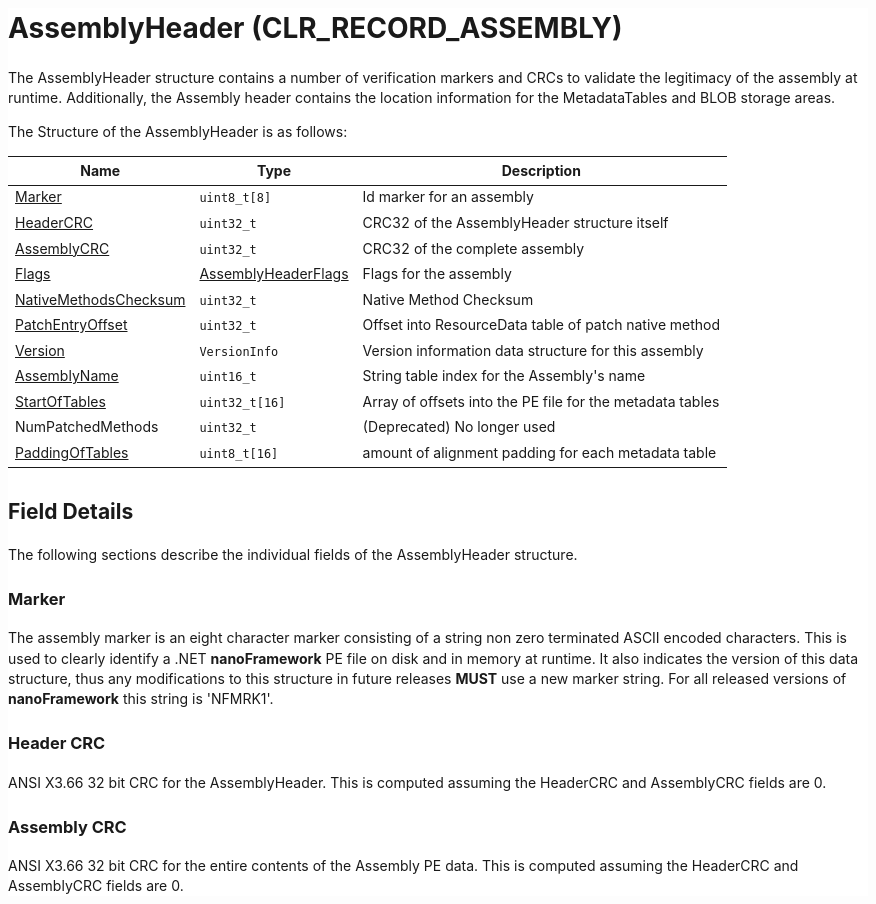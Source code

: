# AssemblyHeader (CLR_RECORD_ASSEMBLY)

The AssemblyHeader structure contains a number of verification markers and CRCs to validate the legitimacy of the assembly at
runtime. Additionally, the Assembly header contains the location information for the MetadataTables and BLOB storage areas. 

The Structure of the AssemblyHeader is as follows:

| Name                                            | Type                  | Description  
|-------------------------------------------------|-----------------------|------------  
| [Marker](#marker)                               | `uint8_t[8]`          | Id marker for an assembly  
| [HeaderCRC](#headercrc)                         | `uint32_t`            | CRC32 of the AssemblyHeader structure itself
| [AssemblyCRC](#assemblycrc)                     | `uint32_t`            | CRC32 of the complete assembly
| [Flags](#flags)                                 | [AssemblyHeaderFlags](#flags) | Flags for the assembly
| [NativeMethodsChecksum](#nativemethodschecksum) | `uint32_t`            | Native Method Checksum
| [PatchEntryOffset](#patchentryoffset)           | `uint32_t`            | Offset into ResourceData table of patch native method
| [Version](#version)                             | `VersionInfo`         | Version information data structure for this assembly
| [AssemblyName](#assemblyname)                   | `uint16_t`            | String table index for the Assembly's name
| [StartOfTables](#startoftables)                 | `uint32_t[16]`        | Array of offsets into the PE file for the metadata tables
| NumPatchedMethods                               | `uint32_t`            | (Deprecated) No longer used
| [PaddingOfTables](#paddingoftables)             | `uint8_t[16]`         | amount of alignment padding for each metadata table

## Field Details

The following sections describe the individual fields of the AssemblyHeader structure.

### Marker

The assembly marker is an eight character marker consisting of a string non zero terminated ASCII encoded characters.
This is used to clearly identify a .NET **nanoFramework** PE file on disk and in memory at runtime. It also indicates the version of this data structure, thus any modifications to this structure in future releases **MUST** use a new marker string. For all released versions of **nanoFramework** this string is 'NFMRK1'.

### Header CRC

ANSI X3.66 32 bit CRC for the AssemblyHeader. This is computed assuming the HeaderCRC and AssemblyCRC fields are 0.

### Assembly CRC

ANSI X3.66 32 bit CRC for the entire contents of the Assembly PE data. This is computed assuming the HeaderCRC and AssemblyCRC fields
are 0.
